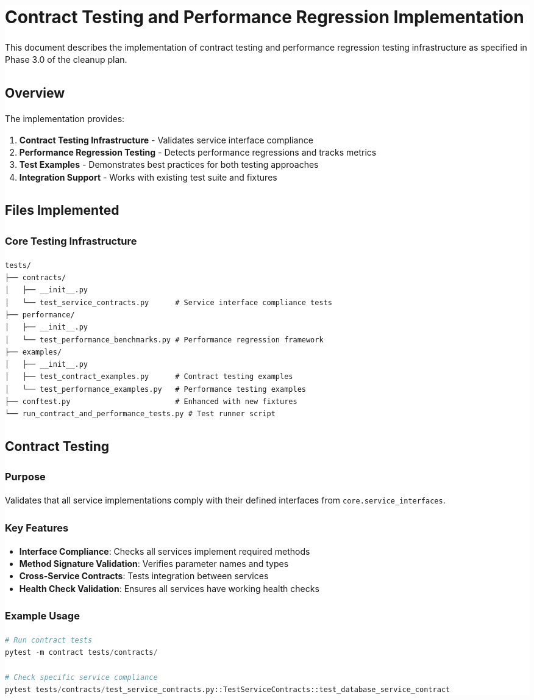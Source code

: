 # Contract Testing and Performance Regression Implementation

This document describes the implementation of contract testing and performance regression testing infrastructure as specified in Phase 3.0 of the cleanup plan.

## Overview

The implementation provides:

1. **Contract Testing Infrastructure** - Validates service interface compliance
2. **Performance Regression Testing** - Detects performance regressions and tracks metrics
3. **Test Examples** - Demonstrates best practices for both testing approaches
4. **Integration Support** - Works with existing test suite and fixtures

## Files Implemented

### Core Testing Infrastructure

```
tests/
├── contracts/
│   ├── __init__.py
│   └── test_service_contracts.py      # Service interface compliance tests
├── performance/  
│   ├── __init__.py
│   └── test_performance_benchmarks.py # Performance regression framework
├── examples/
│   ├── __init__.py
│   ├── test_contract_examples.py      # Contract testing examples
│   └── test_performance_examples.py   # Performance testing examples
├── conftest.py                        # Enhanced with new fixtures
└── run_contract_and_performance_tests.py # Test runner script
```

## Contract Testing

### Purpose
Validates that all service implementations comply with their defined interfaces from `core.service_interfaces`.

### Key Features
- **Interface Compliance**: Checks all services implement required methods
- **Method Signature Validation**: Verifies parameter names and types
- **Cross-Service Contracts**: Tests integration between services
- **Health Check Validation**: Ensures all services have working health checks

### Example Usage
```python
# Run contract tests
pytest -m contract tests/contracts/

# Check specific service compliance
pytest tests/contracts/test_service_contracts.py::TestServiceContracts::test_database_service_contract
```
